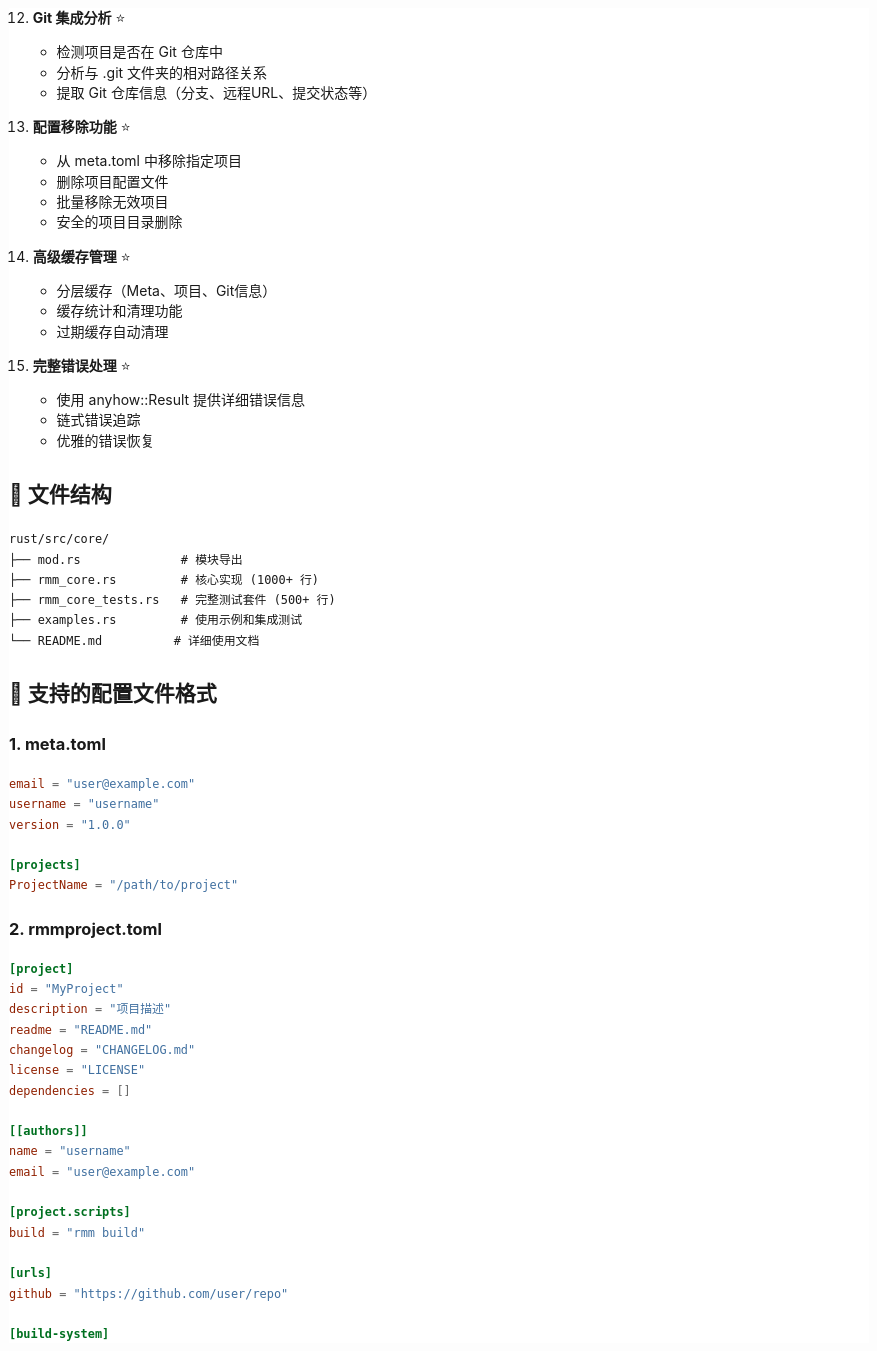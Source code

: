 12. **Git 集成分析** ⭐
    - 检测项目是否在 Git 仓库中
    - 分析与 .git 文件夹的相对路径关系
    - 提取 Git 仓库信息（分支、远程URL、提交状态等）

13. **配置移除功能** ⭐
    - 从 meta.toml 中移除指定项目
    - 删除项目配置文件
    - 批量移除无效项目
    - 安全的项目目录删除

14. **高级缓存管理** ⭐
    - 分层缓存（Meta、项目、Git信息）
    - 缓存统计和清理功能
    - 过期缓存自动清理

15. **完整错误处理** ⭐
    - 使用 anyhow::Result 提供详细错误信息
    - 链式错误追踪
    - 优雅的错误恢复

## 📁 文件结构

```
rust/src/core/
├── mod.rs              # 模块导出
├── rmm_core.rs         # 核心实现 (1000+ 行)
├── rmm_core_tests.rs   # 完整测试套件 (500+ 行)
├── examples.rs         # 使用示例和集成测试
└── README.md          # 详细使用文档
```

## 🔧 支持的配置文件格式

### 1. meta.toml
```toml
email = "user@example.com"
username = "username"
version = "1.0.0"

[projects]
ProjectName = "/path/to/project"
```

### 2. rmmproject.toml
```toml
[project]
id = "MyProject"
description = "项目描述"
readme = "README.md"
changelog = "CHANGELOG.md"
license = "LICENSE"
dependencies = []

[[authors]]
name = "username"
email = "user@example.com"

[project.scripts]
build = "rmm build"

[urls]
github = "https://github.com/user/repo"

[build-system]
```